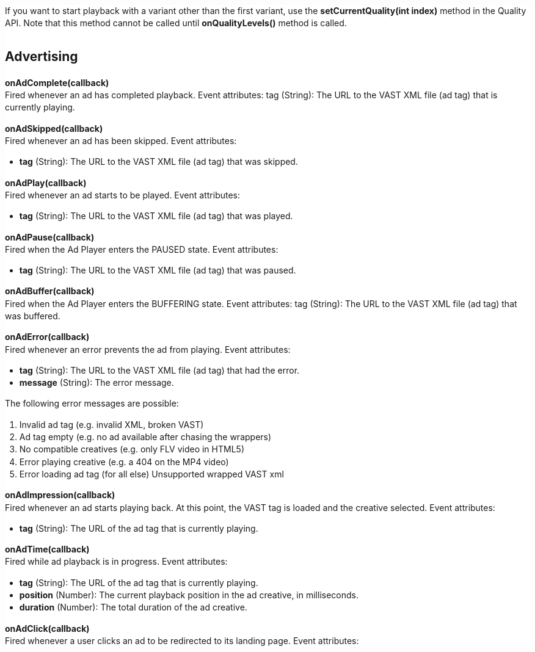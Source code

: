 If you want to start playback with a variant other than the first variant, use the **setCurrentQuality(int index)** method in the Quality API. Note that this method cannot be called until **onQualityLevels()** method is called.

## **Advertising**

**onAdComplete(callback)**  
Fired whenever an ad has completed playback. Event attributes:
tag (String): The URL to the VAST XML file (ad tag) that is currently playing.

**onAdSkipped(callback)**  
Fired whenever an ad has been skipped. Event attributes:

* **tag** (String): The URL to the VAST XML file (ad tag) that was skipped.

**onAdPlay(callback)**  
Fired whenever an ad starts to be played. Event attributes:

* **tag** (String): The URL to the VAST XML file (ad tag) that was played.

**onAdPause(callback)**  
Fired when the Ad Player enters the PAUSED state. Event attributes:

* **tag** (String): The URL to the VAST XML file (ad tag) that was paused.

**onAdBuffer(callback)**  
Fired when the Ad Player enters the BUFFERING state. Event attributes:
tag (String): The URL to the VAST XML file (ad tag) that was buffered.

**onAdError(callback)**  
Fired whenever an error prevents the ad from playing. Event attributes:

* **tag** (String): The URL to the VAST XML file (ad tag) that had the error.  
* **message** (String): The error message.

The following error messages are possible:  

1. Invalid ad tag (e.g. invalid XML, broken VAST)
2. Ad tag empty (e.g. no ad available after chasing the wrappers)
3. No compatible creatives (e.g. only FLV video in HTML5)
4. Error playing creative (e.g. a 404 on the MP4 video)
5. Error loading ad tag (for all else)
Unsupported wrapped VAST xml

**onAdImpression(callback)**  
Fired whenever an ad starts playing back. At this point, the VAST tag is loaded and the creative selected. Event attributes:

* **tag** (String): The URL of the ad tag that is currently playing.

**onAdTime(callback)**  
Fired while ad playback is in progress. Event attributes:

* **tag** (String): The URL of the ad tag that is currently playing.
* **position** (Number): The current playback position in the ad creative, in milliseconds.
* **duration** (Number): The total duration of the ad creative.

**onAdClick(callback)**  
Fired whenever a user clicks an ad to be redirected to its landing page. Event attributes:

